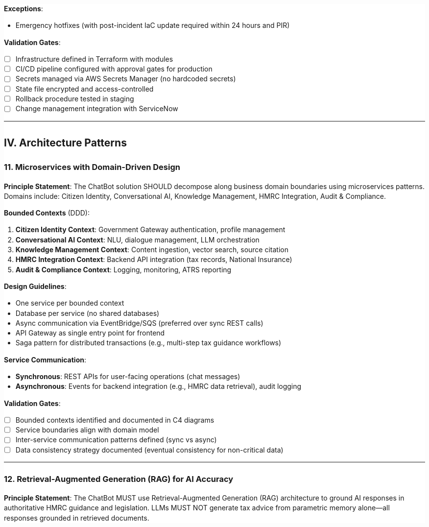 **Exceptions**:
- Emergency hotfixes (with post-incident IaC update required within 24 hours and PIR)

**Validation Gates**:
- [ ] Infrastructure defined in Terraform with modules
- [ ] CI/CD pipeline configured with approval gates for production
- [ ] Secrets managed via AWS Secrets Manager (no hardcoded secrets)
- [ ] State file encrypted and access-controlled
- [ ] Rollback procedure tested in staging
- [ ] Change management integration with ServiceNow

---

## IV. Architecture Patterns

### 11. Microservices with Domain-Driven Design

**Principle Statement**:
The ChatBot solution SHOULD decompose along business domain boundaries using microservices patterns. Domains include: Citizen Identity, Conversational AI, Knowledge Management, HMRC Integration, Audit & Compliance.

**Bounded Contexts** (DDD):
1. **Citizen Identity Context**: Government Gateway authentication, profile management
2. **Conversational AI Context**: NLU, dialogue management, LLM orchestration
3. **Knowledge Management Context**: Content ingestion, vector search, source citation
4. **HMRC Integration Context**: Backend API integration (tax records, National Insurance)
5. **Audit & Compliance Context**: Logging, monitoring, ATRS reporting

**Design Guidelines**:
- One service per bounded context
- Database per service (no shared databases)
- Async communication via EventBridge/SQS (preferred over sync REST calls)
- API Gateway as single entry point for frontend
- Saga pattern for distributed transactions (e.g., multi-step tax guidance workflows)

**Service Communication**:
- **Synchronous**: REST APIs for user-facing operations (chat messages)
- **Asynchronous**: Events for backend integration (e.g., HMRC data retrieval), audit logging

**Validation Gates**:
- [ ] Bounded contexts identified and documented in C4 diagrams
- [ ] Service boundaries align with domain model
- [ ] Inter-service communication patterns defined (sync vs async)
- [ ] Data consistency strategy documented (eventual consistency for non-critical data)

---

### 12. Retrieval-Augmented Generation (RAG) for AI Accuracy

**Principle Statement**:
The ChatBot MUST use Retrieval-Augmented Generation (RAG) architecture to ground AI responses in authoritative HMRC guidance and legislation. LLMs MUST NOT generate tax advice from parametric memory alone—all responses grounded in retrieved documents.
